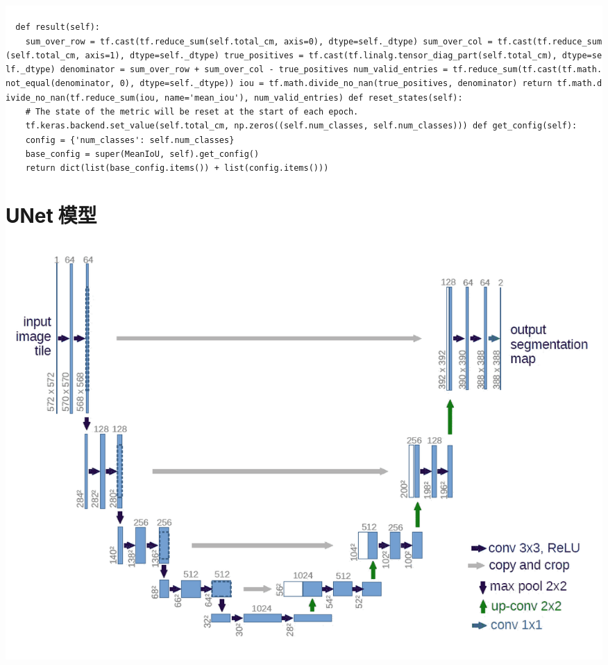 ```

  def result(self):
    sum_over_row = tf.cast(tf.reduce_sum(self.total_cm, axis=0), dtype=self._dtype) sum_over_col = tf.cast(tf.reduce_sum(self.total_cm, axis=1), dtype=self._dtype) true_positives = tf.cast(tf.linalg.tensor_diag_part(self.total_cm), dtype=self._dtype) denominator = sum_over_row + sum_over_col - true_positives num_valid_entries = tf.reduce_sum(tf.cast(tf.math.not_equal(denominator, 0), dtype=self._dtype)) iou = tf.math.divide_no_nan(true_positives, denominator) return tf.math.divide_no_nan(tf.reduce_sum(iou, name='mean_iou'), num_valid_entries) def reset_states(self):
    # The state of the metric will be reset at the start of each epoch.
    tf.keras.backend.set_value(self.total_cm, np.zeros((self.num_classes, self.num_classes))) def get_config(self):
    config = {'num_classes': self.num_classes}
    base_config = super(MeanIoU, self).get_config()
    return dict(list(base_config.items()) + list(config.items()))
```

# UNet 模型

![](img/936d33d2089d1e6a4c7ab53965e50ad7.png)
